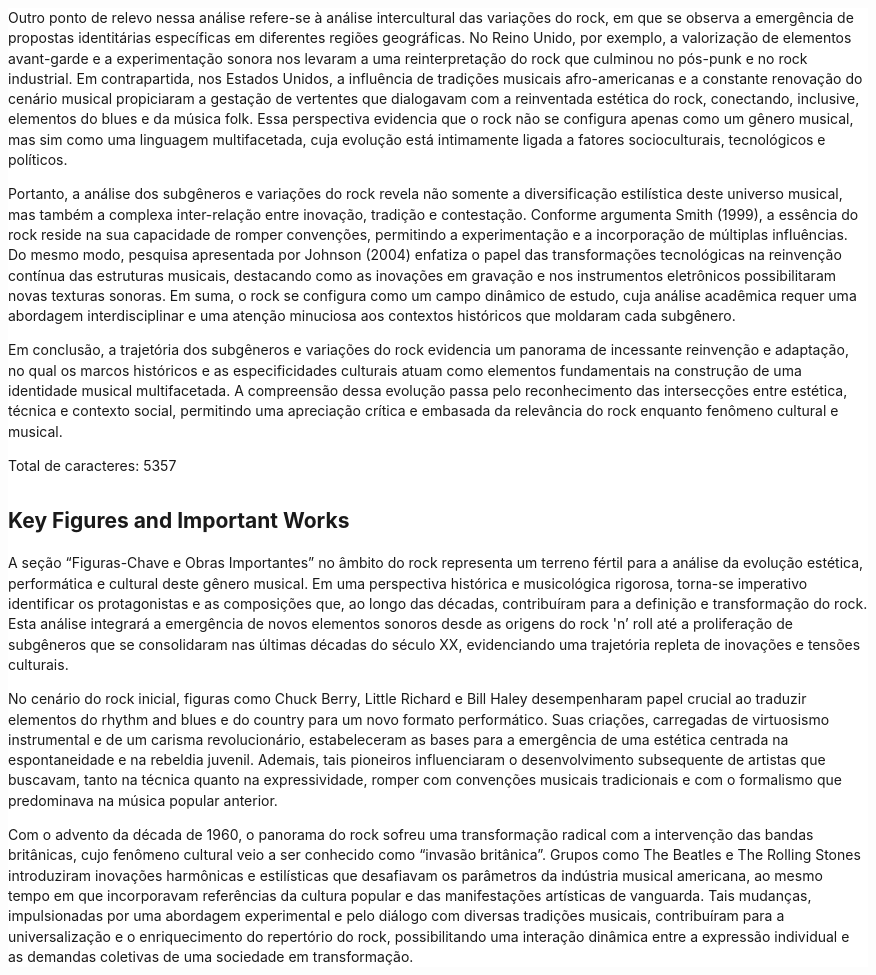 Outro ponto de relevo nessa análise refere-se à análise intercultural das variações do rock, em que
se observa a emergência de propostas identitárias específicas em diferentes regiões geográficas. No
Reino Unido, por exemplo, a valorização de elementos avant-garde e a experimentação sonora nos
levaram a uma reinterpretação do rock que culminou no pós-punk e no rock industrial. Em
contrapartida, nos Estados Unidos, a influência de tradições musicais afro-americanas e a constante
renovação do cenário musical propiciaram a gestação de vertentes que dialogavam com a reinventada
estética do rock, conectando, inclusive, elementos do blues e da música folk. Essa perspectiva
evidencia que o rock não se configura apenas como um gênero musical, mas sim como uma linguagem
multifacetada, cuja evolução está intimamente ligada a fatores socioculturais, tecnológicos e
políticos.

Portanto, a análise dos subgêneros e variações do rock revela não somente a diversificação
estilística deste universo musical, mas também a complexa inter-relação entre inovação, tradição e
contestação. Conforme argumenta Smith (1999), a essência do rock reside na sua capacidade de romper
convenções, permitindo a experimentação e a incorporação de múltiplas influências. Do mesmo modo,
pesquisa apresentada por Johnson (2004) enfatiza o papel das transformações tecnológicas na
reinvenção contínua das estruturas musicais, destacando como as inovações em gravação e nos
instrumentos eletrônicos possibilitaram novas texturas sonoras. Em suma, o rock se configura como um
campo dinâmico de estudo, cuja análise acadêmica requer uma abordagem interdisciplinar e uma atenção
minuciosa aos contextos históricos que moldaram cada subgênero.

Em conclusão, a trajetória dos subgêneros e variações do rock evidencia um panorama de incessante
reinvenção e adaptação, no qual os marcos históricos e as especificidades culturais atuam como
elementos fundamentais na construção de uma identidade musical multifacetada. A compreensão dessa
evolução passa pelo reconhecimento das intersecções entre estética, técnica e contexto social,
permitindo uma apreciação crítica e embasada da relevância do rock enquanto fenômeno cultural e
musical.

Total de caracteres: 5357

## Key Figures and Important Works

A seção “Figuras-Chave e Obras Importantes” no âmbito do rock representa um terreno fértil para a
análise da evolução estética, performática e cultural deste gênero musical. Em uma perspectiva
histórica e musicológica rigorosa, torna-se imperativo identificar os protagonistas e as composições
que, ao longo das décadas, contribuíram para a definição e transformação do rock. Esta análise
integrará a emergência de novos elementos sonoros desde as origens do rock 'n’ roll até a
proliferação de subgêneros que se consolidaram nas últimas décadas do século XX, evidenciando uma
trajetória repleta de inovações e tensões culturais.

No cenário do rock inicial, figuras como Chuck Berry, Little Richard e Bill Haley desempenharam
papel crucial ao traduzir elementos do rhythm and blues e do country para um novo formato
performático. Suas criações, carregadas de virtuosismo instrumental e de um carisma revolucionário,
estabeleceram as bases para a emergência de uma estética centrada na espontaneidade e na rebeldia
juvenil. Ademais, tais pioneiros influenciaram o desenvolvimento subsequente de artistas que
buscavam, tanto na técnica quanto na expressividade, romper com convenções musicais tradicionais e
com o formalismo que predominava na música popular anterior.

Com o advento da década de 1960, o panorama do rock sofreu uma transformação radical com a
intervenção das bandas britânicas, cujo fenômeno cultural veio a ser conhecido como “invasão
britânica”. Grupos como The Beatles e The Rolling Stones introduziram inovações harmônicas e
estilísticas que desafiavam os parâmetros da indústria musical americana, ao mesmo tempo em que
incorporavam referências da cultura popular e das manifestações artísticas de vanguarda. Tais
mudanças, impulsionadas por uma abordagem experimental e pelo diálogo com diversas tradições
musicais, contribuíram para a universalização e o enriquecimento do repertório do rock,
possibilitando uma interação dinâmica entre a expressão individual e as demandas coletivas de uma
sociedade em transformação.
